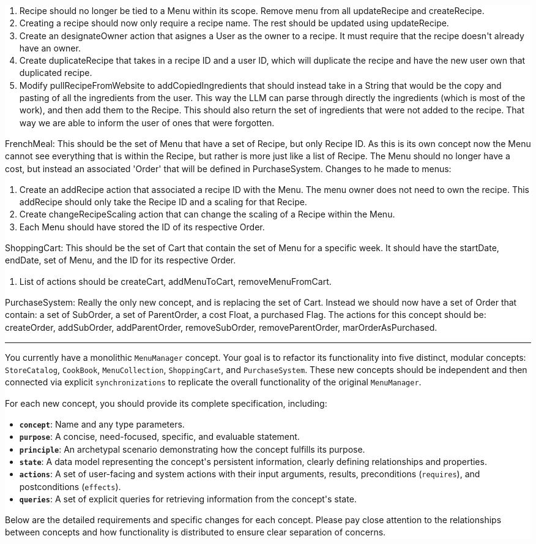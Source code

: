 1. Recipe should no longer be tied to a Menu within its scope. Remove menu from all updateRecipe and createRecipe.
2. Creating a recipe should now only require a recipe name. The rest should be updated using updateRecipe.
3. Create an designateOwner action that asignes a User as the owner to a recipe. It must require that the recipe doesn't already have an owner.
4. Create duplicateRecipe that takes in a recipe ID and a user ID, which will duplicate the recipe and have the new user own that duplicated recipe.
5. Modify pullRecipeFromWebsite to addCopiedIngredients that should instead take in a String that would be the copy and pasting of all the ingredients from the user. This way the LLM can parse through directly the ingredients (which is most of the work), and then add them to the Recipe. This should also return the set of ingredients that were not added to the recipe. That way we are able to inform the user of ones that were forgotten.

FrenchMeal: This should be the set of Menu that have a set of Recipe, but only Recipe ID. As this is its own concept now the Menu cannot see everything that is within the Recipe, but rather is more just like a list of Recipe. The Menu should no longer have a cost, but instead an associated 'Order' that will be defined in PurchaseSystem. Changes to he made to menus:

1. Create an addRecipe action that associated a recipe ID with the Menu. The menu owner does not need to own the recipe. This addRecipe should only take the Recipe ID and a scaling for that Recipe.
2. Create changeRecipeScaling action that can change the scaling of a Recipe within the Menu.
3. Each Menu should have stored the ID of its respective Order.

ShoppingCart: This should be the set of Cart that contain the set of Menu for a specific week. It should have the startDate, endDate, set of Menu, and the ID for its respective Order.

1. List of actions should be createCart, addMenuToCart, removeMenuFromCart.

PurchaseSystem: Really the only new concept, and is replacing the set of Cart. Instead we should now have a set of Order that contain: a set of SubOrder, a set of ParentOrder, a cost Float, a purchased Flag. The actions for this concept should be: createOrder, addSubOrder, addParentOrder, removeSubOrder, removeParentOrder, marOrderAsPurchased.

***

You currently have a monolithic `MenuManager` concept. Your goal is to refactor its functionality into five distinct, modular concepts: `StoreCatalog`, `CookBook`, `MenuCollection`, `ShoppingCart`, and `PurchaseSystem`. These new concepts should be independent and then connected via explicit `synchronizations` to replicate the overall functionality of the original `MenuManager`.

For each new concept, you should provide its complete specification, including:

* **`concept`**: Name and any type parameters.
* **`purpose`**: A concise, need-focused, specific, and evaluable statement.
* **`principle`**: An archetypal scenario demonstrating how the concept fulfills its purpose.
* **`state`**: A data model representing the concept's persistent information, clearly defining relationships and properties.
* **`actions`**: A set of user-facing and system actions with their input arguments, results, preconditions (`requires`), and postconditions (`effects`).
* **`queries`**: A set of explicit queries for retrieving information from the concept's state.

Below are the detailed requirements and specific changes for each concept. Please pay close attention to the relationships between concepts and how functionality is distributed to ensure clear separation of concerns.
